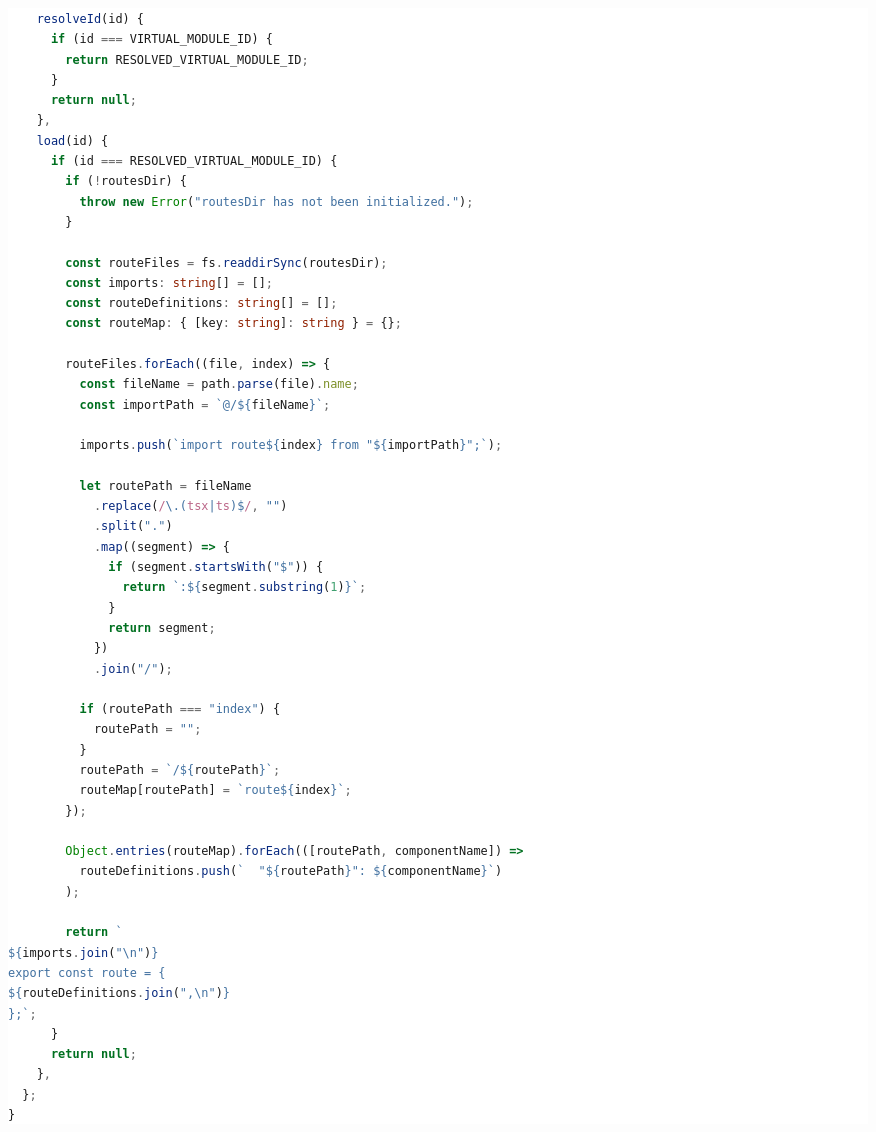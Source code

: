 ```ts
    resolveId(id) {
      if (id === VIRTUAL_MODULE_ID) {
        return RESOLVED_VIRTUAL_MODULE_ID;
      }
      return null;
    },
    load(id) {
      if (id === RESOLVED_VIRTUAL_MODULE_ID) {
        if (!routesDir) {
          throw new Error("routesDir has not been initialized.");
        }

        const routeFiles = fs.readdirSync(routesDir);
        const imports: string[] = [];
        const routeDefinitions: string[] = [];
        const routeMap: { [key: string]: string } = {};

        routeFiles.forEach((file, index) => {
          const fileName = path.parse(file).name;
          const importPath = `@/${fileName}`;

          imports.push(`import route${index} from "${importPath}";`);

          let routePath = fileName
            .replace(/\.(tsx|ts)$/, "")
            .split(".")
            .map((segment) => {
              if (segment.startsWith("$")) {
                return `:${segment.substring(1)}`;
              }
              return segment;
            })
            .join("/");

          if (routePath === "index") {
            routePath = "";
          }
          routePath = `/${routePath}`;
          routeMap[routePath] = `route${index}`;
        });

        Object.entries(routeMap).forEach(([routePath, componentName]) =>
          routeDefinitions.push(`  "${routePath}": ${componentName}`)
        );

        return `
${imports.join("\n")}
export const route = {
${routeDefinitions.join(",\n")}
};`;
      }
      return null;
    },
  };
}
```


  [key: string]: Center;